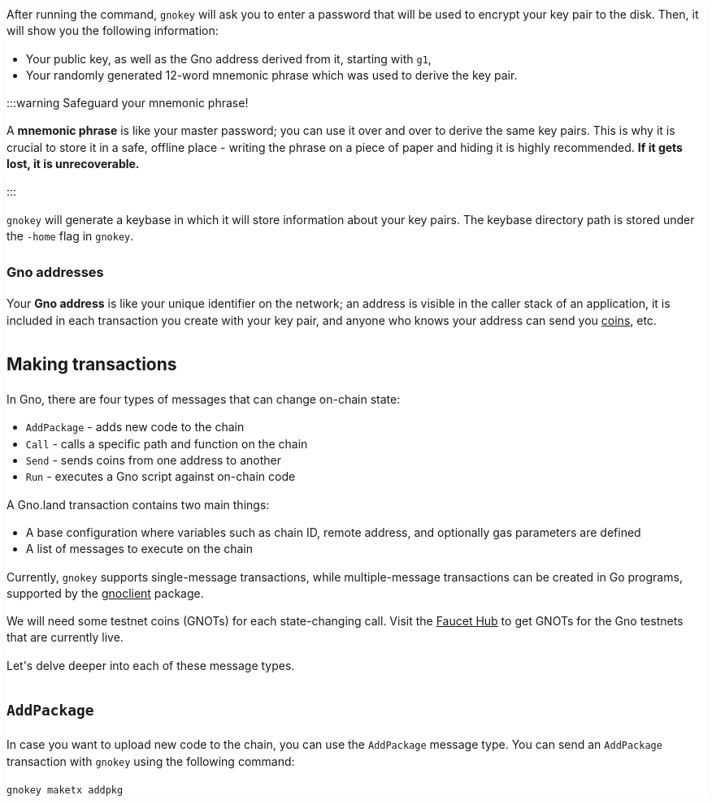 After running the command, `gnokey` will ask you to enter a password that will be
used to encrypt your key pair to the disk. Then, it will show you the following
information:
- Your public key, as well as the Gno address derived from it, starting with `g1`,
- Your randomly generated 12-word mnemonic phrase which was used to derive the key pair.

:::warning Safeguard your mnemonic phrase!

A **mnemonic phrase** is like your master password; you can use it over and over
to derive the same key pairs. This is why it is crucial to store it in a safe,
offline place - writing the phrase on a piece of paper and hiding it is highly
recommended. **If it gets lost, it is unrecoverable.**

:::

`gnokey` will generate a keybase in which it will store information about your
key pairs. The keybase directory path is stored under the `-home` flag in `gnokey`.

### Gno addresses

Your **Gno address** is like your unique identifier on the network; an address
is visible in the caller stack of an application, it is included in each
transaction you create with your key pair, and anyone who knows your address can
send you [coins](../resources/gno-stdlibs.md#coin), etc.

## Making transactions

In Gno, there are four types of messages that can change on-chain state:
- `AddPackage` - adds new code to the chain
- `Call` - calls a specific path and function on the chain
- `Send` - sends coins from one address to another
- `Run` - executes a Gno script against on-chain code

A Gno.land transaction contains two main things:
- A base configuration where variables such as chain ID, remote address, and 
  optionally gas parameters are defined
- A list of messages to execute on the chain

Currently, `gnokey` supports single-message transactions, while multiple-message
transactions can be created in Go programs, supported by the
[gnoclient](https://github.com/gnolang/gno/tree/master/gno.land/pkg/gnoclient) package.

We will need some testnet coins (GNOTs) for each state-changing call. Visit 
the [Faucet Hub](https://faucet.gno.land) to get GNOTs for the Gno testnets 
that are currently live.

Let's delve deeper into each of these message types.

## `AddPackage`

In case you want to upload new code to the chain, you can use the `AddPackage`
message type. You can send an `AddPackage` transaction with `gnokey` using the
following command:

```bash
gnokey maketx addpkg
```
